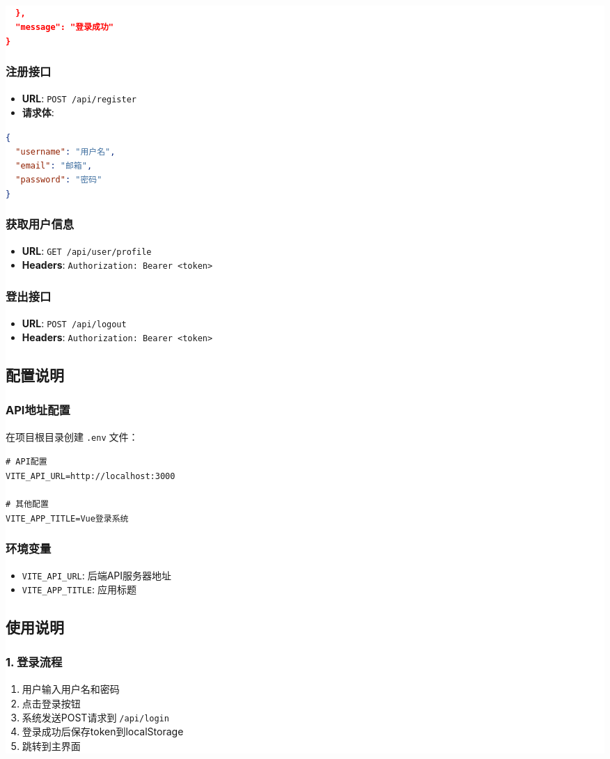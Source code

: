 ```json
  },
  "message": "登录成功"
}
```

### 注册接口
- **URL**: `POST /api/register`
- **请求体**:
```json
{
  "username": "用户名",
  "email": "邮箱",
  "password": "密码"
}
```

### 获取用户信息
- **URL**: `GET /api/user/profile`
- **Headers**: `Authorization: Bearer <token>`

### 登出接口
- **URL**: `POST /api/logout`
- **Headers**: `Authorization: Bearer <token>`

## 配置说明

### API地址配置

在项目根目录创建 `.env` 文件：

```env
# API配置
VITE_API_URL=http://localhost:3000

# 其他配置
VITE_APP_TITLE=Vue登录系统
```

### 环境变量

- `VITE_API_URL`: 后端API服务器地址
- `VITE_APP_TITLE`: 应用标题

## 使用说明

### 1. 登录流程

1. 用户输入用户名和密码
2. 点击登录按钮
3. 系统发送POST请求到 `/api/login`
4. 登录成功后保存token到localStorage
5. 跳转到主界面
